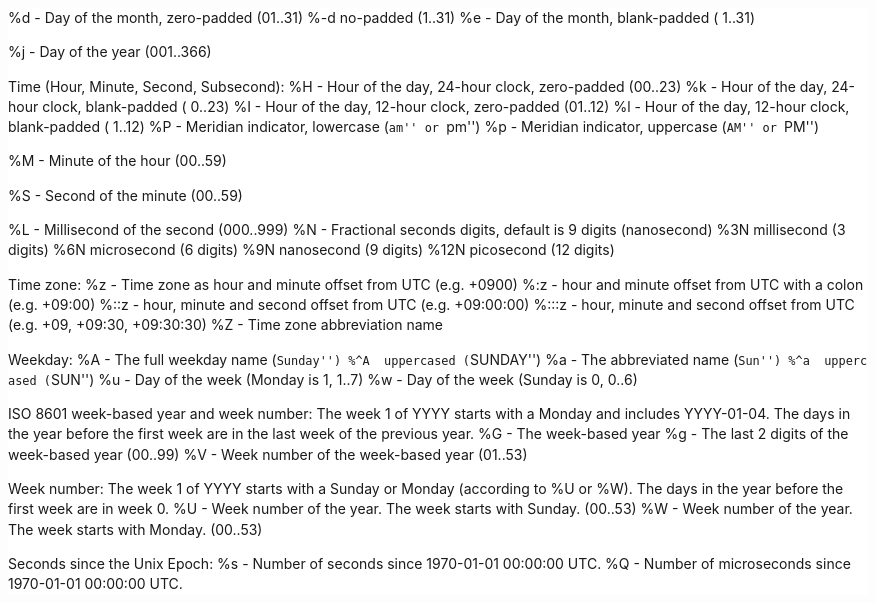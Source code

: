   %d - Day of the month, zero-padded (01..31)
          %-d  no-padded (1..31)
  %e - Day of the month, blank-padded ( 1..31)

  %j - Day of the year (001..366)

Time (Hour, Minute, Second, Subsecond):
  %H - Hour of the day, 24-hour clock, zero-padded (00..23)
  %k - Hour of the day, 24-hour clock, blank-padded ( 0..23)
  %I - Hour of the day, 12-hour clock, zero-padded (01..12)
  %l - Hour of the day, 12-hour clock, blank-padded ( 1..12)
  %P - Meridian indicator, lowercase (``am'' or ``pm'')
  %p - Meridian indicator, uppercase (``AM'' or ``PM'')

  %M - Minute of the hour (00..59)

  %S - Second of the minute (00..59)

  %L - Millisecond of the second (000..999)
  %N - Fractional seconds digits, default is 9 digits (nanosecond)
          %3N  millisecond (3 digits)
          %6N  microsecond (6 digits)
          %9N  nanosecond (9 digits)
          %12N picosecond (12 digits)

Time zone:
  %z - Time zone as hour and minute offset from UTC (e.g. +0900)
          %:z - hour and minute offset from UTC with a colon (e.g. +09:00)
          %::z - hour, minute and second offset from UTC (e.g. +09:00:00)
          %:::z - hour, minute and second offset from UTC
                                            (e.g. +09, +09:30, +09:30:30)
  %Z - Time zone abbreviation name

Weekday:
  %A - The full weekday name (``Sunday'')
          %^A  uppercased (``SUNDAY'')
  %a - The abbreviated name (``Sun'')
          %^a  uppercased (``SUN'')
  %u - Day of the week (Monday is 1, 1..7)
  %w - Day of the week (Sunday is 0, 0..6)

ISO 8601 week-based year and week number:
The week 1 of YYYY starts with a Monday and includes YYYY-01-04.
The days in the year before the first week are in the last week of
the previous year.
  %G - The week-based year
  %g - The last 2 digits of the week-based year (00..99)
  %V - Week number of the week-based year (01..53)

Week number:
The week 1 of YYYY starts with a Sunday or Monday (according to %U
or %W).  The days in the year before the first week are in week 0.
  %U - Week number of the year.  The week starts with Sunday.  (00..53)
  %W - Week number of the year.  The week starts with Monday.  (00..53)

Seconds since the Unix Epoch:
  %s - Number of seconds since 1970-01-01 00:00:00 UTC.
  %Q - Number of microseconds since 1970-01-01 00:00:00 UTC.
